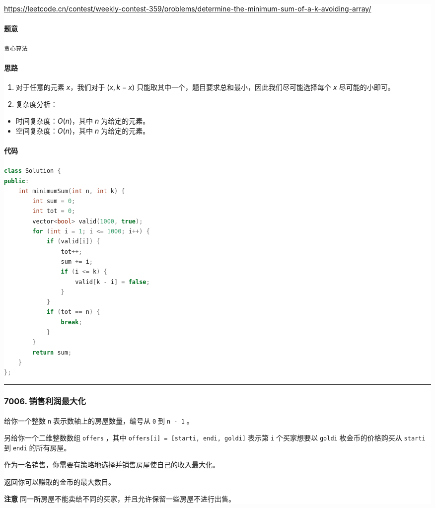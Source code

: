 https://leetcode.cn/contest/weekly-contest-359/problems/determine-the-minimum-sum-of-a-k-avoiding-array/

#### 题意

    贪心算法

#### 思路

1. 对于任意的元素 $x$，我们对于 $(x, k - x)$ 只能取其中一个，题目要求总和最小，因此我们尽可能选择每个 $x$ 尽可能的小即可。

2. 复杂度分析：

+ 时间复杂度：$O(n)$，其中 $n$ 为给定的元素。
+ 空间复杂度：$O(n)$，其中 $n$ 为给定的元素。

#### 代码

```C++
class Solution {
public:
    int minimumSum(int n, int k) {
        int sum = 0;
        int tot = 0;
        vector<bool> valid(1000, true);
        for (int i = 1; i <= 1000; i++) {
            if (valid[i]) {
                tot++;
                sum += i;
                if (i <= k) {
                    valid[k - i] = false;
                }
            }
            if (tot == n) {
                break;
            }
        }
        return sum;
    }
};
```

----

###   7006. 销售利润最大化

给你一个整数 `n` 表示数轴上的房屋数量，编号从 `0` 到 `n - 1` 。

另给你一个二维整数数组 `offers` ，其中 `offers[i] = [starti, endi, goldi]` 表示第 `i` 个买家想要以 `goldi` 枚金币的价格购买从 `starti` 到 `endi` 的所有房屋。

作为一名销售，你需要有策略地选择并销售房屋使自己的收入最大化。

返回你可以赚取的金币的最大数目。

**注意** 同一所房屋不能卖给不同的买家，并且允许保留一些房屋不进行出售。
